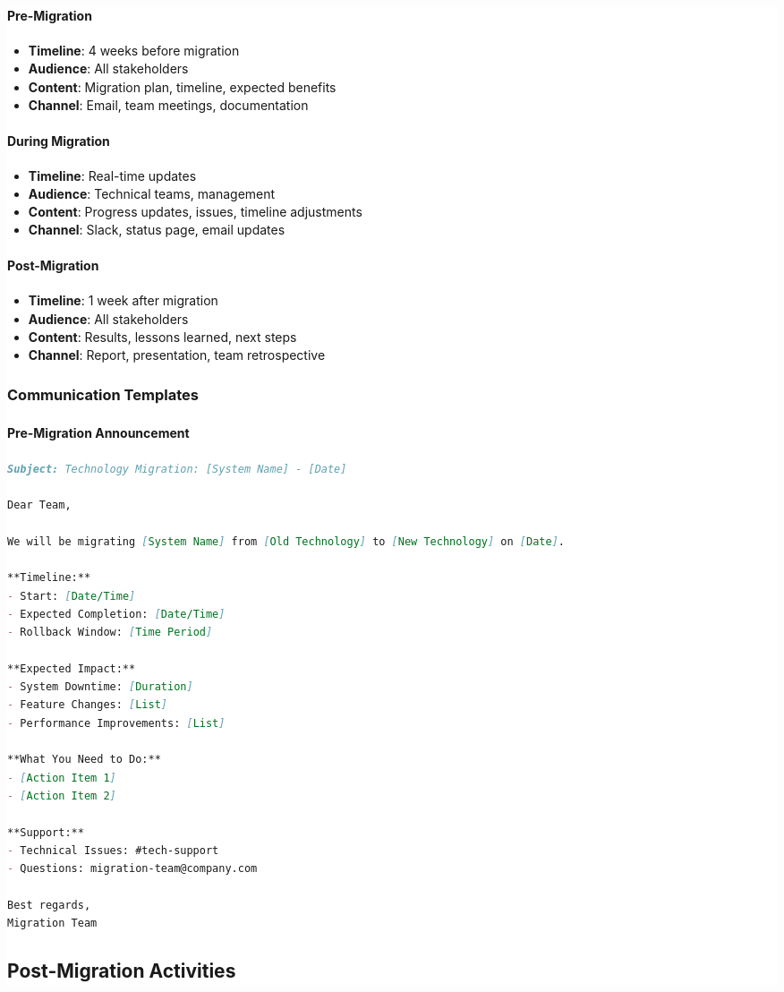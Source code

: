 #### Pre-Migration
- **Timeline**: 4 weeks before migration
- **Audience**: All stakeholders
- **Content**: Migration plan, timeline, expected benefits
- **Channel**: Email, team meetings, documentation

#### During Migration
- **Timeline**: Real-time updates
- **Audience**: Technical teams, management
- **Content**: Progress updates, issues, timeline adjustments
- **Channel**: Slack, status page, email updates

#### Post-Migration
- **Timeline**: 1 week after migration
- **Audience**: All stakeholders
- **Content**: Results, lessons learned, next steps
- **Channel**: Report, presentation, team retrospective

### Communication Templates

#### Pre-Migration Announcement
```markdown
Subject: Technology Migration: [System Name] - [Date]

Dear Team,

We will be migrating [System Name] from [Old Technology] to [New Technology] on [Date].

**Timeline:**
- Start: [Date/Time]
- Expected Completion: [Date/Time]
- Rollback Window: [Time Period]

**Expected Impact:**
- System Downtime: [Duration]
- Feature Changes: [List]
- Performance Improvements: [List]

**What You Need to Do:**
- [Action Item 1]
- [Action Item 2]

**Support:**
- Technical Issues: #tech-support
- Questions: migration-team@company.com

Best regards,
Migration Team
```

## Post-Migration Activities

